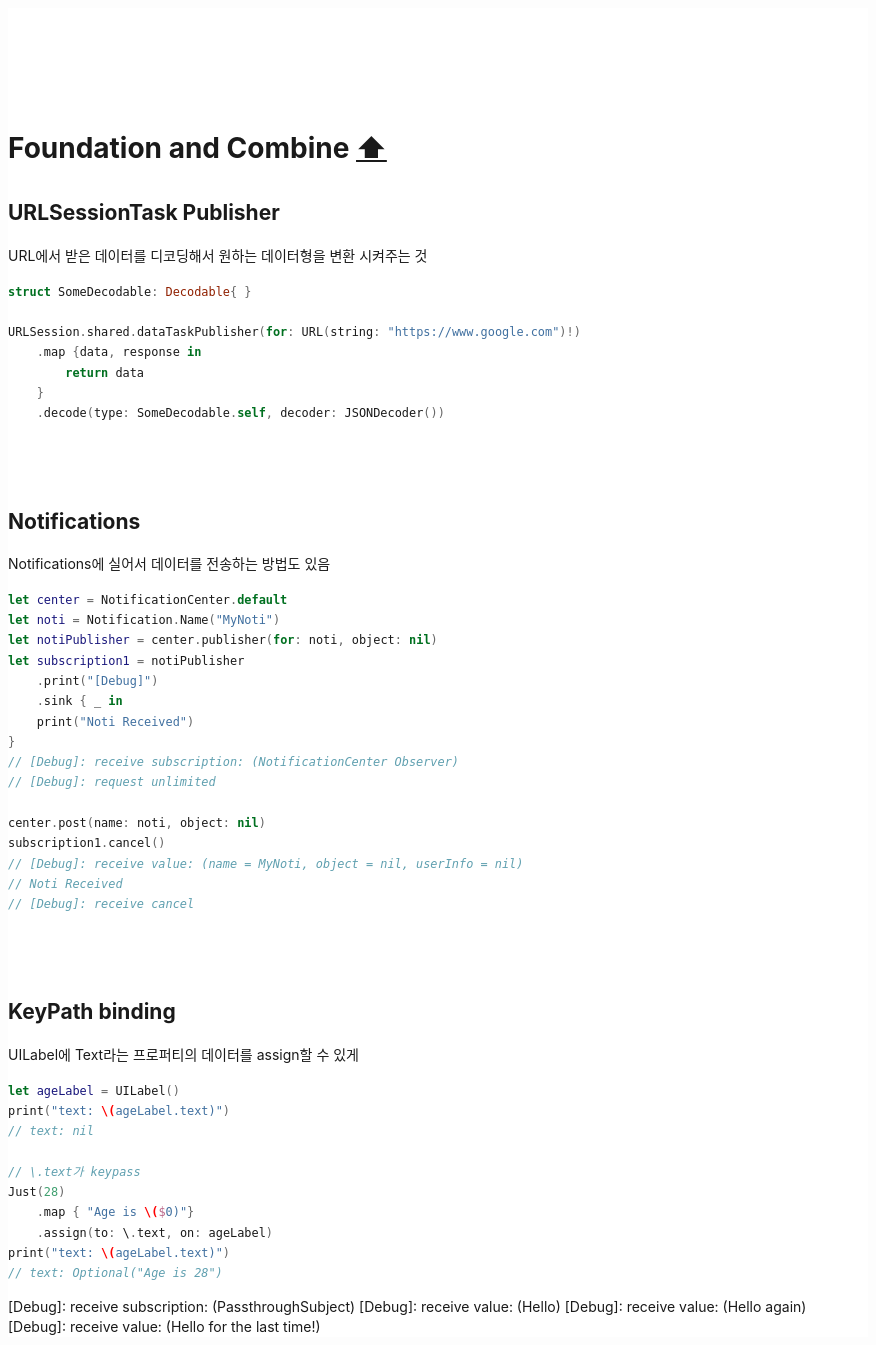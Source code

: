 <br><br><br><br>

# Foundation and Combine [⬆️](#combine-실습)
## URLSessionTask Publisher
URL에서 받은 데이터를 디코딩해서 원하는 데이터형을 변환 시켜주는 것
```swift
struct SomeDecodable: Decodable{ }

URLSession.shared.dataTaskPublisher(for: URL(string: "https://www.google.com")!)
    .map {data, response in
        return data
    }
    .decode(type: SomeDecodable.self, decoder: JSONDecoder())
```

<br><br>

## Notifications
Notifications에 실어서 데이터를 전송하는 방법도 있음
```swift
let center = NotificationCenter.default
let noti = Notification.Name("MyNoti")
let notiPublisher = center.publisher(for: noti, object: nil)
let subscription1 = notiPublisher
    .print("[Debug]")
    .sink { _ in
    print("Noti Received")
}
// [Debug]: receive subscription: (NotificationCenter Observer)
// [Debug]: request unlimited

center.post(name: noti, object: nil)
subscription1.cancel()
// [Debug]: receive value: (name = MyNoti, object = nil, userInfo = nil)
// Noti Received
// [Debug]: receive cancel
```

<br><br>

## KeyPath binding
UILabel에 Text라는 프로퍼티의 데이터를 assign할 수 있게
```swift
let ageLabel = UILabel()
print("text: \(ageLabel.text)")
// text: nil

// \.text가 keypass
Just(28)
    .map { "Age is \($0)"}
    .assign(to: \.text, on: ageLabel)
print("text: \(ageLabel.text)")
// text: Optional("Age is 28")
```


[Debug]: receive subscription: (PassthroughSubject)
[Debug]: receive value: (Hello)
[Debug]: receive value: (Hello again)
[Debug]: receive value: (Hello for the last time!)